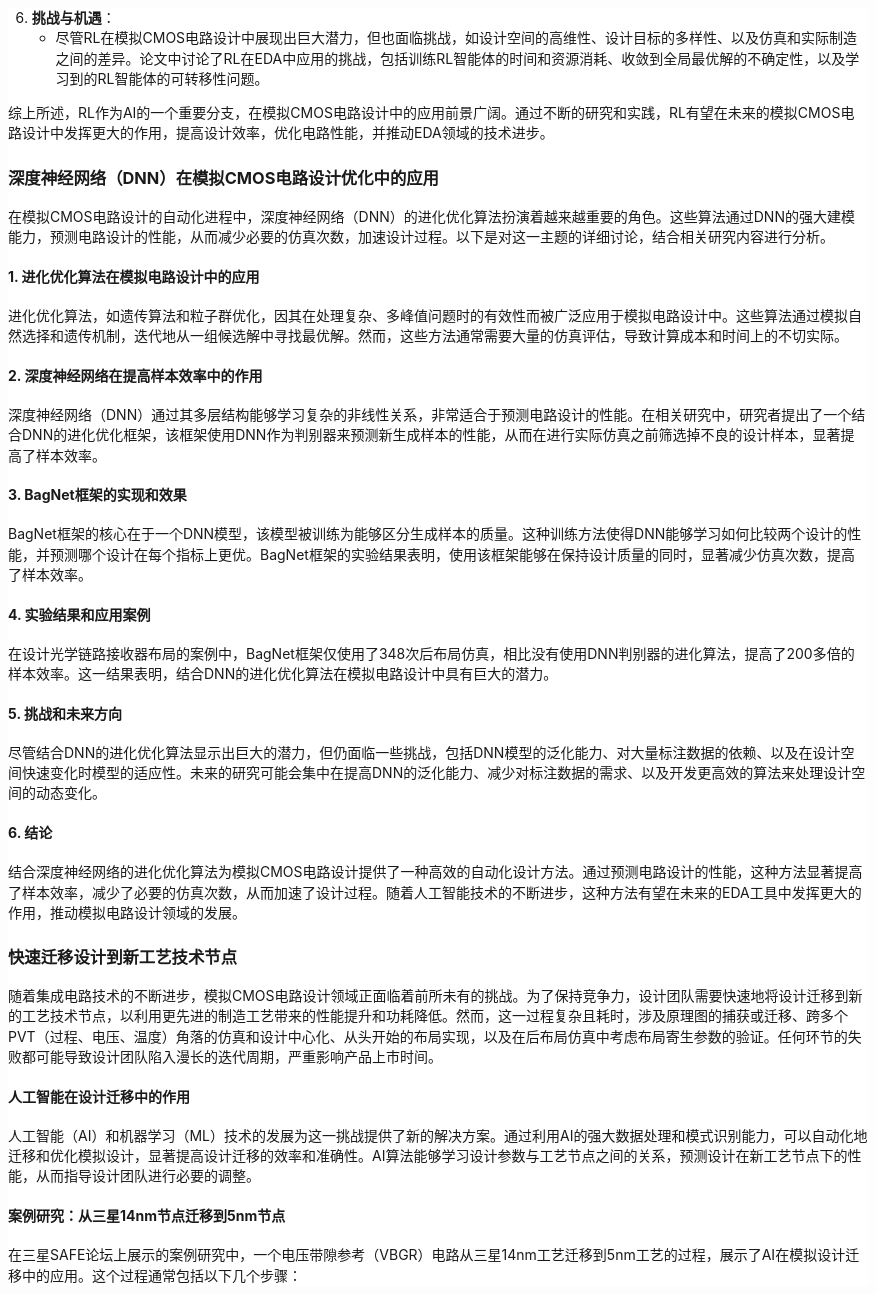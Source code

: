 6. **挑战与机遇**：
   - 尽管RL在模拟CMOS电路设计中展现出巨大潜力，但也面临挑战，如设计空间的高维性、设计目标的多样性、以及仿真和实际制造之间的差异。论文中讨论了RL在EDA中应用的挑战，包括训练RL智能体的时间和资源消耗、收敛到全局最优解的不确定性，以及学习到的RL智能体的可转移性问题。

综上所述，RL作为AI的一个重要分支，在模拟CMOS电路设计中的应用前景广阔。通过不断的研究和实践，RL有望在未来的模拟CMOS电路设计中发挥更大的作用，提高设计效率，优化电路性能，并推动EDA领域的技术进步。

### 深度神经网络（DNN）在模拟CMOS电路设计优化中的应用

在模拟CMOS电路设计的自动化进程中，深度神经网络（DNN）的进化优化算法扮演着越来越重要的角色。这些算法通过DNN的强大建模能力，预测电路设计的性能，从而减少必要的仿真次数，加速设计过程。以下是对这一主题的详细讨论，结合相关研究内容进行分析。

#### 1. 进化优化算法在模拟电路设计中的应用

进化优化算法，如遗传算法和粒子群优化，因其在处理复杂、多峰值问题时的有效性而被广泛应用于模拟电路设计中。这些算法通过模拟自然选择和遗传机制，迭代地从一组候选解中寻找最优解。然而，这些方法通常需要大量的仿真评估，导致计算成本和时间上的不切实际。

#### 2. 深度神经网络在提高样本效率中的作用

深度神经网络（DNN）通过其多层结构能够学习复杂的非线性关系，非常适合于预测电路设计的性能。在相关研究中，研究者提出了一个结合DNN的进化优化框架，该框架使用DNN作为判别器来预测新生成样本的性能，从而在进行实际仿真之前筛选掉不良的设计样本，显著提高了样本效率。

#### 3. BagNet框架的实现和效果

BagNet框架的核心在于一个DNN模型，该模型被训练为能够区分生成样本的质量。这种训练方法使得DNN能够学习如何比较两个设计的性能，并预测哪个设计在每个指标上更优。BagNet框架的实验结果表明，使用该框架能够在保持设计质量的同时，显著减少仿真次数，提高了样本效率。

#### 4. 实验结果和应用案例

在设计光学链路接收器布局的案例中，BagNet框架仅使用了348次后布局仿真，相比没有使用DNN判别器的进化算法，提高了200多倍的样本效率。这一结果表明，结合DNN的进化优化算法在模拟电路设计中具有巨大的潜力。

#### 5. 挑战和未来方向

尽管结合DNN的进化优化算法显示出巨大的潜力，但仍面临一些挑战，包括DNN模型的泛化能力、对大量标注数据的依赖、以及在设计空间快速变化时模型的适应性。未来的研究可能会集中在提高DNN的泛化能力、减少对标注数据的需求、以及开发更高效的算法来处理设计空间的动态变化。

#### 6. 结论

结合深度神经网络的进化优化算法为模拟CMOS电路设计提供了一种高效的自动化设计方法。通过预测电路设计的性能，这种方法显著提高了样本效率，减少了必要的仿真次数，从而加速了设计过程。随着人工智能技术的不断进步，这种方法有望在未来的EDA工具中发挥更大的作用，推动模拟电路设计领域的发展。

### 快速迁移设计到新工艺技术节点

随着集成电路技术的不断进步，模拟CMOS电路设计领域正面临着前所未有的挑战。为了保持竞争力，设计团队需要快速地将设计迁移到新的工艺技术节点，以利用更先进的制造工艺带来的性能提升和功耗降低。然而，这一过程复杂且耗时，涉及原理图的捕获或迁移、跨多个PVT（过程、电压、温度）角落的仿真和设计中心化、从头开始的布局实现，以及在后布局仿真中考虑布局寄生参数的验证。任何环节的失败都可能导致设计团队陷入漫长的迭代周期，严重影响产品上市时间。

#### 人工智能在设计迁移中的作用

人工智能（AI）和机器学习（ML）技术的发展为这一挑战提供了新的解决方案。通过利用AI的强大数据处理和模式识别能力，可以自动化地迁移和优化模拟设计，显著提高设计迁移的效率和准确性。AI算法能够学习设计参数与工艺节点之间的关系，预测设计在新工艺节点下的性能，从而指导设计团队进行必要的调整。

#### 案例研究：从三星14nm节点迁移到5nm节点

在三星SAFE论坛上展示的案例研究中，一个电压带隙参考（VBGR）电路从三星14nm工艺迁移到5nm工艺的过程，展示了AI在模拟设计迁移中的应用。这个过程通常包括以下几个步骤：
